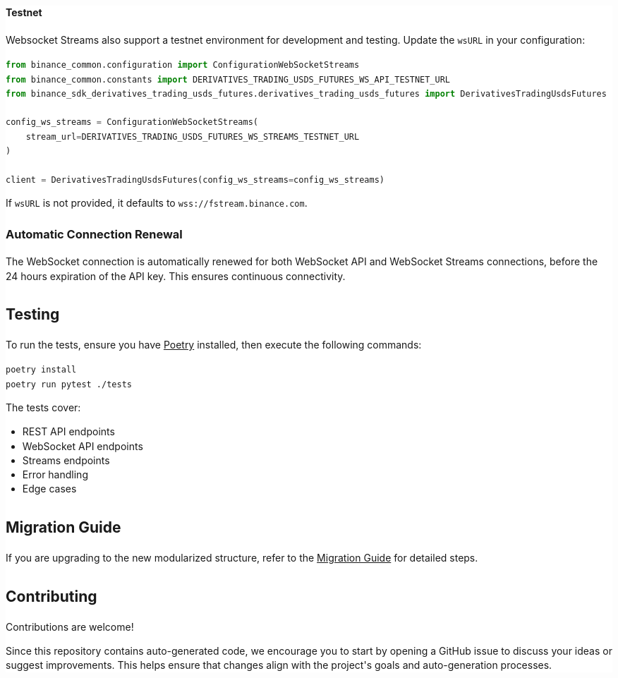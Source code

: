 #### Testnet

Websocket Streams also support a testnet environment for development and testing. Update the `wsURL` in your configuration:

```python
from binance_common.configuration import ConfigurationWebSocketStreams
from binance_common.constants import DERIVATIVES_TRADING_USDS_FUTURES_WS_API_TESTNET_URL
from binance_sdk_derivatives_trading_usds_futures.derivatives_trading_usds_futures import DerivativesTradingUsdsFutures

config_ws_streams = ConfigurationWebSocketStreams(
    stream_url=DERIVATIVES_TRADING_USDS_FUTURES_WS_STREAMS_TESTNET_URL
)

client = DerivativesTradingUsdsFutures(config_ws_streams=config_ws_streams)
```

If `wsURL` is not provided, it defaults to `wss://fstream.binance.com`.

### Automatic Connection Renewal

The WebSocket connection is automatically renewed for both WebSocket API and WebSocket Streams connections, before the 24 hours expiration of the API key. This ensures continuous connectivity.

## Testing

To run the tests, ensure you have [Poetry](https://python-poetry.org/) installed, then execute the following commands:

```bash
poetry install
poetry run pytest ./tests
```

The tests cover:
* REST API endpoints
* WebSocket API endpoints
* Streams endpoints
* Error handling
* Edge cases

## Migration Guide

If you are upgrading to the new modularized structure, refer to the [Migration Guide](./docs/migration_guide_derivatives_trading_usds_futures_sdk.md) for detailed steps.

## Contributing

Contributions are welcome!

Since this repository contains auto-generated code, we encourage you to start by opening a GitHub issue to discuss your ideas or suggest improvements. This helps ensure that changes align with the project's goals and auto-generation processes.
